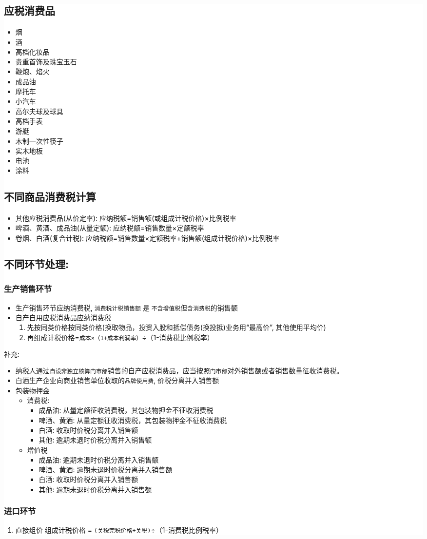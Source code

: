 ## 应税消费品
- 烟
- 酒
- 高档化妆品
- 贵重首饰及珠宝玉石
- 鞭炮、焰火
- 成品油
- 摩托车
- 小汽车
- 高尔夫球及球具
- 高档手表
- 游艇
- 木制一次性筷子
- 实木地板
- 电池
- 涂料


## 不同商品消费税计算
- 其他应税消费品(从价定率): 应纳税额=销售额(或组成计税价格)×比例税率
- 啤酒、黄酒、成品油(从量定额): 应纳税额=销售数量×定额税率
- 卷烟、白酒(复合计税): 应纳税额=销售数量×定额税率+销售额(组成计税价格)×比例税率


## 不同环节处理:
### 生产销售环节
- 生产销售环节应纳消费税, `消费税计税销售额` 是 `不含增值税`但`含消费税`的销售额
- 自产自用应税消费品应纳消费税
    1. 先按同类价格按同类价格(换取物品，投资入股和抵偿债务(换投抵)业务用“最高价”, 其他使用平均价)
    2. 再组成计税价格=`成本×（1+成本利润率）`÷（1-消费税比例税率）

补充:
- 纳税人通过`自设非独立核算门市部`销售的自产应税消费品，应当按照`门市部`对外销售额或者销售数量征收消费税。
- 白酒生产企业向商业销售单位收取的`品牌使用费`, 价税分离并入销售额
- 包装物押金
    - 消费税:
        - 成品油: 从量定额征收消费税，其包装物押金不征收消费税
        - 啤酒、黄酒: 从量定额征收消费税，其包装物押金不征收消费税
        - 白酒: 收取时价税分离并入销售额
        - 其他: 逾期未退时价税分离并入销售额
    - 增值税
        - 成品油: 逾期未退时价税分离并入销售额
        - 啤酒、黄酒: 逾期未退时价税分离并入销售额
        - 白酒: 收取时价税分离并入销售额
        - 其他: 逾期未退时价税分离并入销售额

### 进口环节
1. 直接组价
    组成计税价格 = `(关税完税价格+关税)`÷（1-消费税比例税率）
